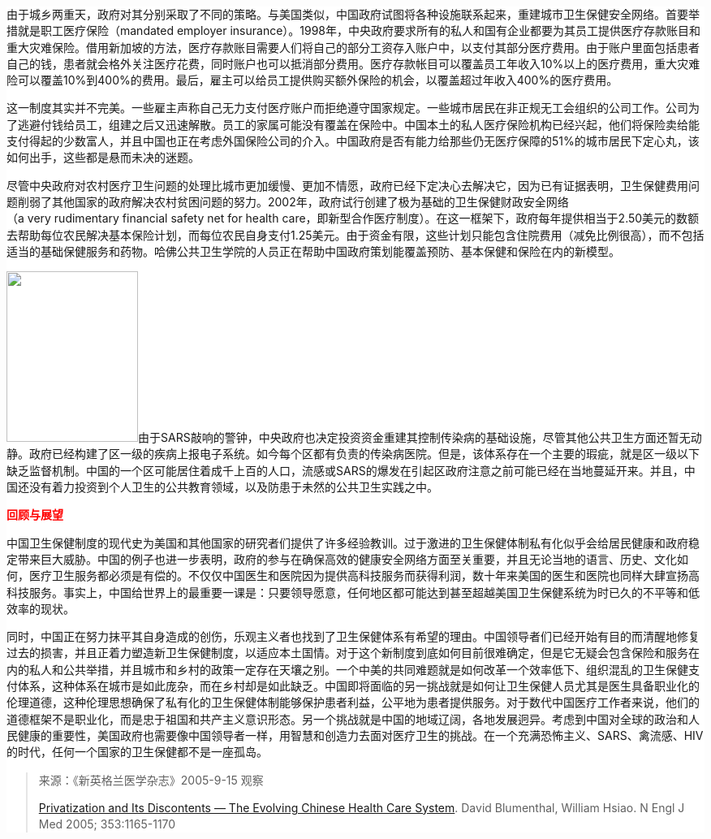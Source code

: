 由于城乡两重天，政府对其分别采取了不同的策略。与美国类似，中国政府试图将各种设施联系起来，重建城市卫生保健安全网络。首要举措就是职工医疗保险（mandated employer insurance）。1998年，中央政府要求所有的私人和国有企业都要为其员工提供医疗存款账目和重大灾难保险。借用新加坡的方法，医疗存款账目需要人们将自己的部分工资存入账户中，以支付其部分医疗费用。由于账户里面包括患者自己的钱，患者就会格外关注医疗花费，同时账户也可以抵消部分费用。医疗存款帐目可以覆盖员工年收入10%以上的医疗费用，重大灾难险可以覆盖10%到400%的费用。最后，雇主可以给员工提供购买额外保险的机会，以覆盖超过年收入400%的医疗费用。

这一制度其实并不完美。一些雇主声称自己无力支付医疗账户而拒绝遵守国家规定。一些城市居民在非正规无工会组织的公司工作。公司为了逃避付钱给员工，组建之后又迅速解散。员工的家属可能没有覆盖在保险中。中国本土的私人医疗保险机构已经兴起，他们将保险卖给能支付得起的少数富人，并且中国也正在考虑外国保险公司的介入。中国政府是否有能力给那些仍无医疗保障的51%的城市居民下定心丸，该如何出手，这些都是悬而未决的迷题。

尽管中央政府对农村医疗卫生问题的处理比城市更加缓慢、更加不情愿，政府已经下定决心去解决它，因为已有证据表明，卫生保健费用问题削弱了其他国家的政府解决农村贫困问题的努力。2002年，政府试行创建了极为基础的卫生保健财政安全网络（a very rudimentary financial safety net for health care，即新型合作医疗制度）。在这一框架下，政府每年提供相当于2.50美元的数额去帮助每位农民解决基本保险计划，而每位农民自身支付1.25美元。由于资金有限，这些计划只能包含住院费用（减免比例很高），而不包括适当的基础保健服务和药物。哈佛公共卫生学院的人员正在帮助中国政府策划能覆盖预防、基本保健和保险在内的新模型。

<span style="color: #ff0000;"><a href="/wp-content/uploads/2011/02/SARS.jpg"><img class="alignleft size-medium wp-image-1436" title="SARS" src="/wp-content/uploads/2011/02/SARS-231x300.jpg" alt="" width="162" height="210" srcset="/wp-content/uploads/2011/02/SARS-231x300.jpg 231w, /wp-content/uploads/2011/02/SARS-115x150.jpg 115w, /wp-content/uploads/2011/02/SARS.jpg 385w" sizes="(max-width: 162px) 100vw, 162px" /></a></span>由于SARS敲响的警钟，中央政府也决定投资资金重建其控制传染病的基础设施，尽管其他公共卫生方面还暂无动静。政府已经构建了区一级的疾病上报电子系统。如今每个区都有负责的传染病医院。但是，该体系存在一个主要的瑕疵，就是区一级以下缺乏监督机制。中国的一个区可能居住着成千上百的人口，流感或SARS的爆发在引起区政府注意之前可能已经在当地蔓延开来。并且，中国还没有着力投资到个人卫生的公共教育领域，以及防患于未然的公共卫生实践之中。

**<span style="color: #ff0000;">回顾与展望</span>**

中国卫生保健制度的现代史为美国和其他国家的研究者们提供了许多经验教训。过于激进的卫生保健体制私有化似乎会给居民健康和政府稳定带来巨大威胁。中国的例子也进一步表明，政府的参与在确保高效的健康安全网络方面至关重要，并且无论当地的语言、历史、文化如何，医疗卫生服务都必须是有偿的。不仅仅中国医生和医院因为提供高科技服务而获得利润，数十年来美国的医生和医院也同样大肆宣扬高科技服务。事实上，中国给世界上的最重要一课是：只要领导愿意，任何地区都可能达到甚至超越美国卫生保健系统为时已久的不平等和低效率的现状。

同时，中国正在努力抹平其自身造成的创伤，乐观主义者也找到了卫生保健体系有希望的理由。中国领导者们已经开始有目的而清醒地修复过去的损害，并且正着力塑造新卫生保健制度，以适应本土国情。对于这个新制度到底如何目前很难确定，但是它无疑会包含保险和服务在内的私人和公共举措，并且城市和乡村的政策一定存在天壤之别。一个中美的共同难题就是如何改革一个效率低下、组织混乱的卫生保健支付体系，这种体系在城市是如此庞杂，而在乡村却是如此缺乏。中国即将面临的另一挑战就是如何让卫生保健人员尤其是医生具备职业化的伦理道德，这种伦理思想确保了私有化的卫生保健体制能够保护患者利益，公平地为患者提供服务。对于数代中国医疗工作者来说，他们的道德框架不是职业化，而是忠于祖国和共产主义意识形态。另一个挑战就是中国的地域辽阔，各地发展迥异。考虑到中国对全球的政治和人民健康的重要性，美国政府也需要像中国领导者一样，用智慧和创造力去面对医疗卫生的挑战。在一个充满恐怖主义、SARS、禽流感、HIV的时代，任何一个国家的卫生保健都不是一座孤岛。

> 来源：《新英格兰医学杂志》2005-9-15 观察
> 
> [Privatization and Its Discontents — The Evolving Chinese Health Care System](http://www.nejm.org/doi/full/10.1056/NEJMhpr051133). David Blumenthal, William Hsiao. N Engl J Med 2005; 353:1165-1170
